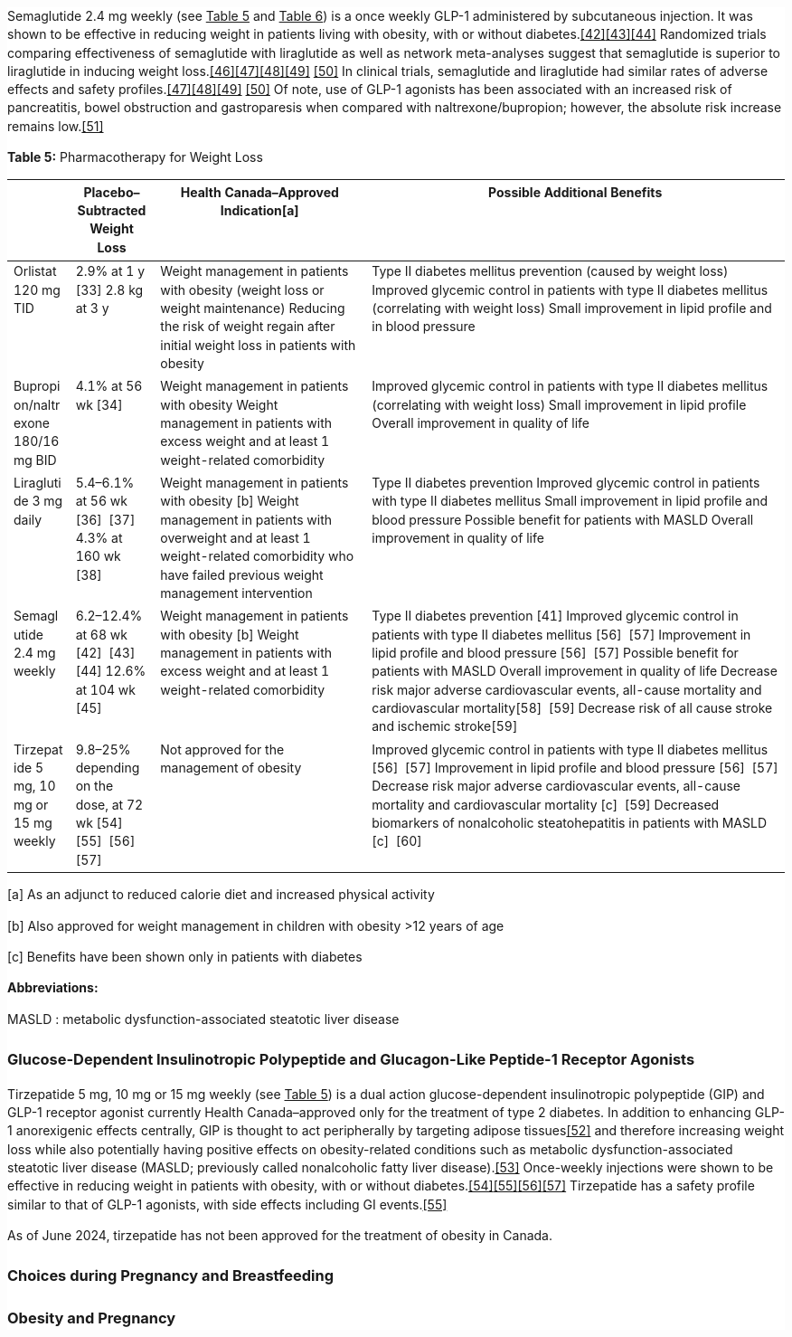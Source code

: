 Semaglutide 2.4 mg weekly (see [Table 5](#PharmacotherapyForWeightLoss) and [Table 6](#c0107n00048)) is a once weekly GLP-1 administered by subcutaneous injection. It was shown to be effective in reducing weight in patients living with obesity, with or without diabetes.​[[42]](#Wadden2021)​[[43]](#Wilding2021)​[[44]](#Davies2021) Randomized trials comparing effectiveness of semaglutide with liraglutide as well as network meta-analyses suggest that semaglutide is superior to liraglutide in inducing weight loss.​[[46]](#Rubino2021)​[[47]](#Rubino2022)​[[48]](#Oneil2018)​[[49]](#Pratley2019) ​[[50]](#Shi2022) In clinical trials, semaglutide and liraglutide had similar rates of adverse effects and safety profiles.​[[47]](#Rubino2022)​[[48]](#Oneil2018)​[[49]](#Pratley2019) ​[[50]](#Shi2022) Of note, use of GLP-1 agonists has been associated with an increased risk of pancreatitis, bowel obstruction and gastroparesis when compared with naltrexone/bupropion; however, the absolute risk increase remains low.​[[51]](#Sodhi2023)

**Table 5:** Pharmacotherapy for Weight Loss

|  | Placebo–Subtracted Weight Loss | Health Canada–Approved Indication​[a] | Possible Additional Benefits |
| --- | --- | --- | --- |
| Orlistat 120 mg TID | 2.9% at 1 y​ [33] 2.8 kg at 3 y | Weight management in patients with obesity (weight loss or weight maintenance) Reducing the risk of weight regain after initial weight loss in patients with obesity | Type II diabetes mellitus prevention (caused by weight loss) Improved glycemic control in patients with type II diabetes mellitus (correlating with weight loss) Small improvement in lipid profile and in blood pressure |
| Bupropion/naltrexone 180/16 mg BID | 4.1% at 56 wk​ [34] | Weight management in patients with obesity Weight management in patients with excess weight and at least 1 weight-related comorbidity | Improved glycemic control in patients with type II diabetes mellitus (correlating with weight loss) Small improvement in lipid profile Overall improvement in quality of life |
| Liraglutide 3 mg daily | 5.4–6.1% at 56 wk​ [36] ​ [37] 4.3% at 160 wk​ [38] | Weight management in patients with obesity​ [b] Weight management in patients with overweight and at least 1 weight-related comorbidity who have failed previous weight management intervention | Type II diabetes prevention Improved glycemic control in patients with type II diabetes mellitus Small improvement in lipid profile and blood pressure Possible benefit for patients with MASLD Overall improvement in quality of life |
| Semaglutide 2.4 mg weekly | 6.2–12.4% at 68 wk​ [42] ​ [43] ​ [44] 12.6% at 104 wk​ [45] | Weight management in patients with obesity​ [b] Weight management in patients with excess weight and at least 1 weight-related comorbidity | Type II diabetes prevention​ [41] Improved glycemic control in patients with type II diabetes mellitus​ [56] ​ [57] Improvement in lipid profile and blood pressure​ [56] ​ [57] Possible benefit for patients with MASLD Overall improvement in quality of life Decrease risk major adverse cardiovascular events, all-cause mortality and cardiovascular mortality​ [58] ​ [59] Decrease risk of all cause stroke and ischemic stroke​ [59] |
| Tirzepatide 5 mg, 10 mg or 15 mg weekly | 9.8–25% depending on the dose, at 72 wk​ [54] ​ [55] ​ [56] ​ [57] | Not approved for the management of obesity | Improved glycemic control in patients with type II diabetes mellitus​ [56] ​ [57] Improvement in lipid profile and blood pressure​ [56] ​ [57] Decrease risk major adverse cardiovascular events, all-cause mortality and cardiovascular mortality​ [c] ​ [59] Decreased biomarkers of nonalcoholic steatohepatitis in patients with MASLD​ [c] ​ [60] |

[a] As an adjunct to reduced calorie diet and increased physical activity

[b] Also approved for weight management in children with obesity >12 years of age

[c] Benefits have been shown only in patients with diabetes

**Abbreviations:**

MASLD
:   metabolic dysfunction-associated steatotic liver disease

### Glucose-Dependent Insulinotropic Polypeptide and Glucagon-Like Peptide-1 Receptor Agonists

Tirzepatide 5 mg, 10 mg or 15 mg weekly (see [Table 5](#PharmacotherapyForWeightLoss)) is a dual action glucose-dependent insulinotropic polypeptide (GIP) and GLP-1 receptor agonist currently Health Canada–approved only for the treatment of type 2 diabetes. In addition to enhancing GLP-1 anorexigenic effects centrally, GIP is thought to act peripherally by targeting adipose tissues​[[52]](#Samms2020) and therefore increasing weight loss while also potentially having positive effects on obesity-related conditions such as metabolic dysfunction-associated steatotic liver disease (MASLD; previously called nonalcoholic fatty liver disease).​[[53]](#Targher2023) Once-weekly injections were shown to be effective in reducing weight in patients with obesity, with or without diabetes.​[[54]](#Jastreboff2022)​[[55]](#Lin2023)​[[56]](#Cai2024)​[[57]](#Pan2024) Tirzepatide has a safety profile similar to that of GLP-1 agonists, with side effects including GI events.​[[55]](#Lin2023)

As of June 2024, tirzepatide has not been approved for the treatment of obesity in Canada.

### Choices during Pregnancy and Breastfeeding

### Obesity and Pregnancy
